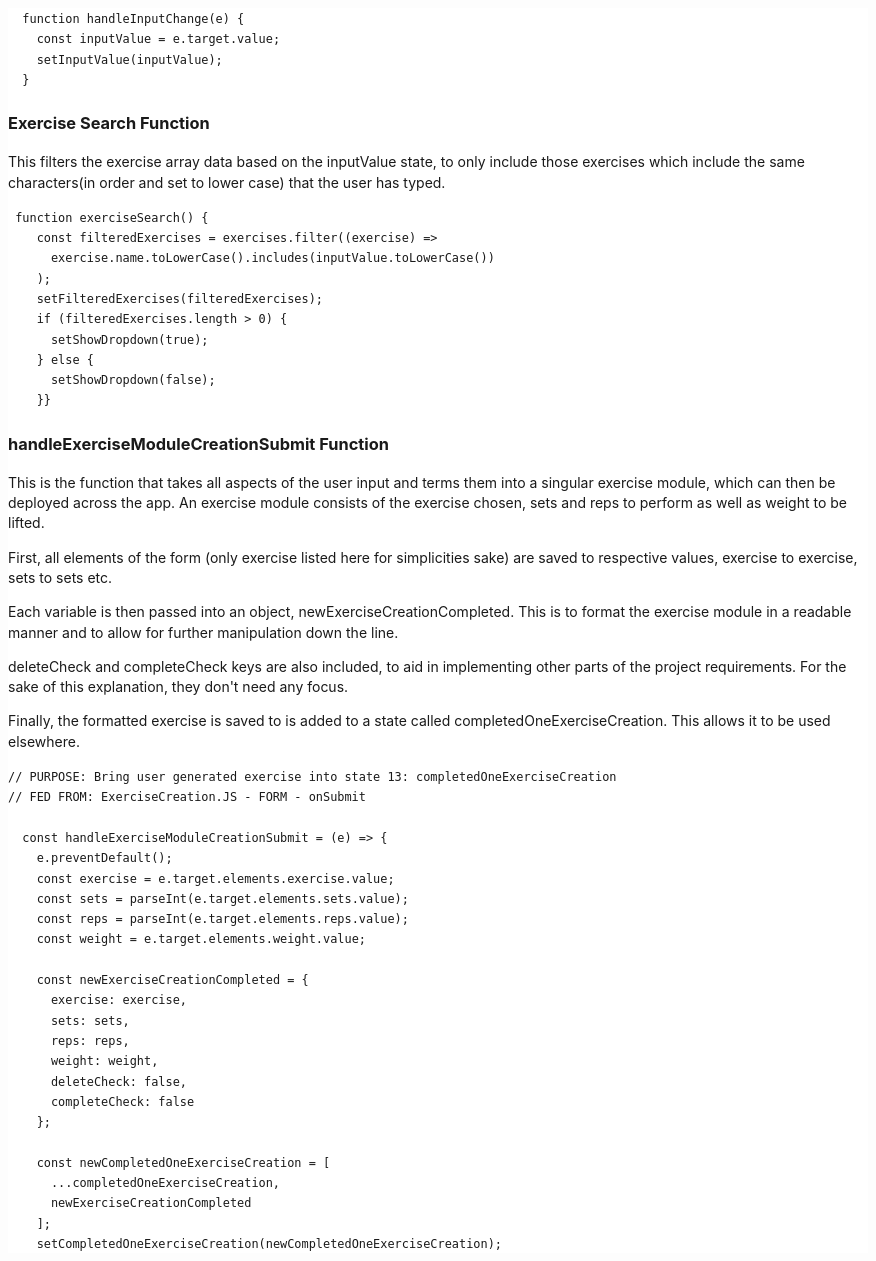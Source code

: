 ```
  function handleInputChange(e) {
    const inputValue = e.target.value;
    setInputValue(inputValue);
  }
```

### Exercise Search Function

This filters the exercise array data based on the inputValue state, to only include those exercises which include the same characters(in order and set to lower case) that the user has typed.

```
 function exerciseSearch() {
    const filteredExercises = exercises.filter((exercise) =>
      exercise.name.toLowerCase().includes(inputValue.toLowerCase())
    );
    setFilteredExercises(filteredExercises);
    if (filteredExercises.length > 0) {
      setShowDropdown(true);
    } else {
      setShowDropdown(false);
    }}
```

### handleExerciseModuleCreationSubmit Function

This is the function that takes all aspects of the user input and terms them into a singular exercise module, which can then be deployed across the app. An exercise module consists of the exercise chosen, sets and reps to perform as well as weight to be lifted.

First, all elements of the form (only exercise listed here for simplicities sake) are saved to respective values, exercise to exercise, sets to sets etc.

Each variable is then passed into an object, newExerciseCreationCompleted. This is to format the exercise module in a readable manner and to allow for further manipulation down the line.

deleteCheck and completeCheck keys are also included, to aid in implementing other parts of the project requirements. For the sake of this explanation, they don't need any focus.

Finally, the formatted exercise is saved to is added to a state called completedOneExerciseCreation. This allows it to be used elsewhere.

```
// PURPOSE: Bring user generated exercise into state 13: completedOneExerciseCreation
// FED FROM: ExerciseCreation.JS - FORM - onSubmit

  const handleExerciseModuleCreationSubmit = (e) => {
    e.preventDefault();
    const exercise = e.target.elements.exercise.value;
    const sets = parseInt(e.target.elements.sets.value);
    const reps = parseInt(e.target.elements.reps.value);
    const weight = e.target.elements.weight.value;

    const newExerciseCreationCompleted = {
      exercise: exercise,
      sets: sets,
      reps: reps,
      weight: weight,
      deleteCheck: false,
      completeCheck: false
    };

    const newCompletedOneExerciseCreation = [
      ...completedOneExerciseCreation,
      newExerciseCreationCompleted
    ];
    setCompletedOneExerciseCreation(newCompletedOneExerciseCreation);
```